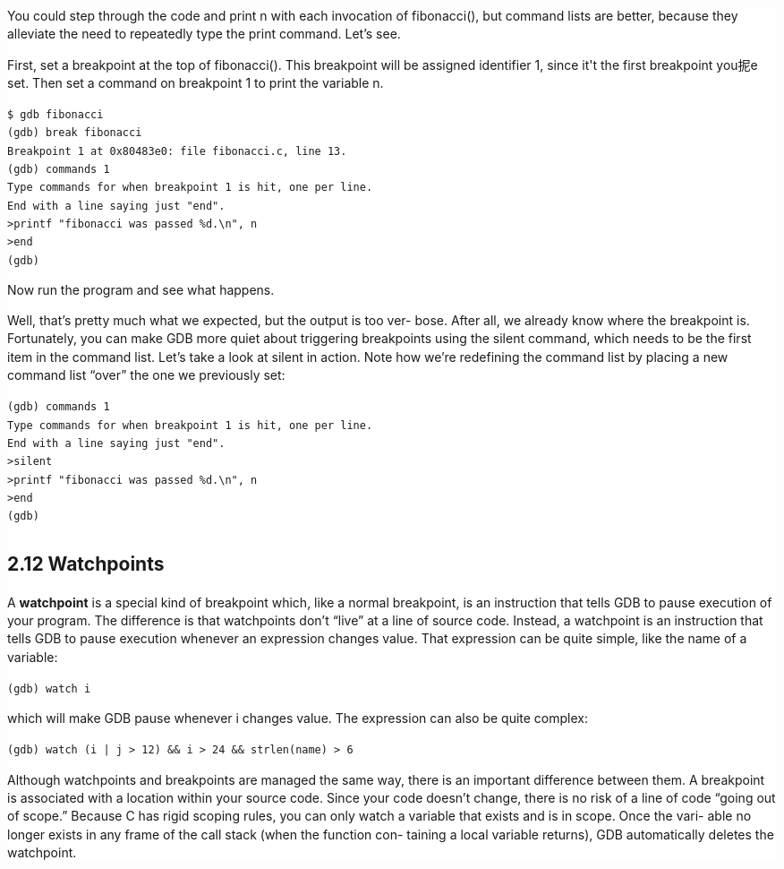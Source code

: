 You could step through the code and print n with each invocation of fibonacci(), but command lists are better, because they alleviate the need to repeatedly type the print command. Let’s see.

First, set a breakpoint at the top of fibonacci(). This breakpoint will be assigned identifier 1, since it't the first breakpoint you抳e set. Then set a command on breakpoint 1 to print the variable n.

```
$ gdb fibonacci
(gdb) break fibonacci
Breakpoint 1 at 0x80483e0: file fibonacci.c, line 13.
(gdb) commands 1
Type commands for when breakpoint 1 is hit, one per line.
End with a line saying just "end".
>printf "fibonacci was passed %d.\n", n
>end
(gdb)
```

Now run the program and see what happens.

Well, that’s pretty much what we expected, but the output is too ver- bose. After all, we already know where the breakpoint is. Fortunately, you can make GDB more quiet about triggering breakpoints using the silent command, which needs to be the first item in the command list. Let’s take a look at silent in action. Note how we’re redefining the command list by placing a new command list “over” the one we previously set:

```
(gdb) commands 1
Type commands for when breakpoint 1 is hit, one per line.
End with a line saying just "end".
>silent
>printf "fibonacci was passed %d.\n", n
>end
(gdb)
```

## 2.12 Watchpoints

A __watchpoint__ is a special kind of breakpoint which, like a normal breakpoint, is an instruction that tells GDB to pause execution of your program. The difference is that watchpoints don’t “live” at a line of source code. Instead, a watchpoint is an instruction that tells GDB to pause execution whenever an expression changes value. That expression can be quite simple, like the name of a variable:

```
(gdb) watch i
```

which will make GDB pause whenever i changes value. The expression can also be quite complex:

```
(gdb) watch (i | j > 12) && i > 24 && strlen(name) > 6
```

Although watchpoints and breakpoints are managed the same way, there is an important difference between them. A breakpoint is associated with a location within your source code. Since your code doesn’t change, there is no risk of a line of code “going out of scope.” Because C has rigid scoping rules, you can only watch a variable that exists and is in scope. Once the vari- able no longer exists in any frame of the call stack (when the function con- taining a local variable returns), GDB automatically deletes the watchpoint.
